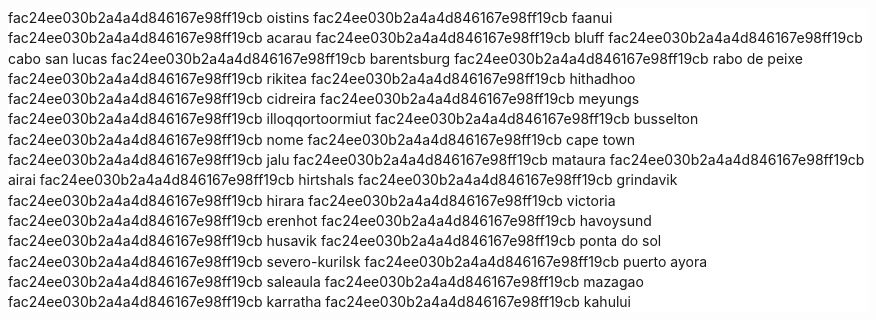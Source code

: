 fac24ee030b2a4a4d846167e98ff19cb
oistins
fac24ee030b2a4a4d846167e98ff19cb
faanui
fac24ee030b2a4a4d846167e98ff19cb
acarau
fac24ee030b2a4a4d846167e98ff19cb
bluff
fac24ee030b2a4a4d846167e98ff19cb
cabo san lucas
fac24ee030b2a4a4d846167e98ff19cb
barentsburg
fac24ee030b2a4a4d846167e98ff19cb
rabo de peixe
fac24ee030b2a4a4d846167e98ff19cb
rikitea
fac24ee030b2a4a4d846167e98ff19cb
hithadhoo
fac24ee030b2a4a4d846167e98ff19cb
cidreira
fac24ee030b2a4a4d846167e98ff19cb
meyungs
fac24ee030b2a4a4d846167e98ff19cb
illoqqortoormiut
fac24ee030b2a4a4d846167e98ff19cb
busselton
fac24ee030b2a4a4d846167e98ff19cb
nome
fac24ee030b2a4a4d846167e98ff19cb
cape town
fac24ee030b2a4a4d846167e98ff19cb
jalu
fac24ee030b2a4a4d846167e98ff19cb
mataura
fac24ee030b2a4a4d846167e98ff19cb
airai
fac24ee030b2a4a4d846167e98ff19cb
hirtshals
fac24ee030b2a4a4d846167e98ff19cb
grindavik
fac24ee030b2a4a4d846167e98ff19cb
hirara
fac24ee030b2a4a4d846167e98ff19cb
victoria
fac24ee030b2a4a4d846167e98ff19cb
erenhot
fac24ee030b2a4a4d846167e98ff19cb
havoysund
fac24ee030b2a4a4d846167e98ff19cb
husavik
fac24ee030b2a4a4d846167e98ff19cb
ponta do sol
fac24ee030b2a4a4d846167e98ff19cb
severo-kurilsk
fac24ee030b2a4a4d846167e98ff19cb
puerto ayora
fac24ee030b2a4a4d846167e98ff19cb
saleaula
fac24ee030b2a4a4d846167e98ff19cb
mazagao
fac24ee030b2a4a4d846167e98ff19cb
karratha
fac24ee030b2a4a4d846167e98ff19cb
kahului